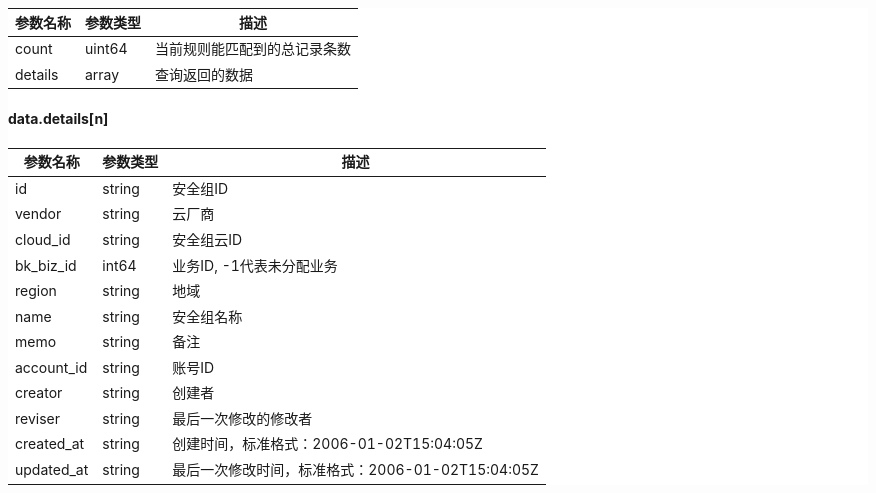 | 参数名称    | 参数类型   | 描述             |
|---------|--------|----------------|
| count   | uint64 | 当前规则能匹配到的总记录条数 |
| details | array  | 查询返回的数据        |

#### data.details[n]

| 参数名称       | 参数类型   | 描述              |
|------------|--------|-----------------|
| id         | string | 安全组ID           |
| vendor     | string | 云厂商             |
| cloud_id   | string | 安全组云ID          |
| bk_biz_id  | int64  | 业务ID, -1代表未分配业务 |
| region     | string | 地域              |
| name       | string | 安全组名称           |
| memo       | string | 备注              |
| account_id | string | 账号ID            |
| creator    | string | 创建者             |
| reviser    | string | 最后一次修改的修改者      |
| created_at | string | 创建时间，标准格式：2006-01-02T15:04:05Z            |
| updated_at | string | 最后一次修改时间，标准格式：2006-01-02T15:04:05Z        |
